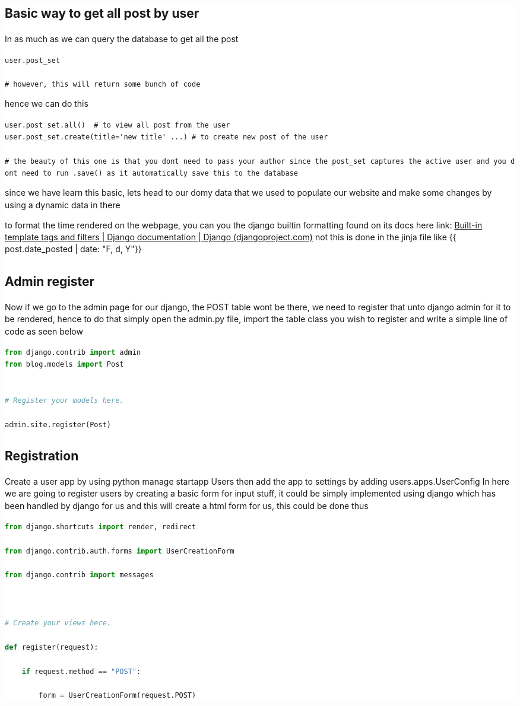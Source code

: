 ## Basic way to get all post by user
In as much as we can query the database to get all the post
```terminal
user.post_set

# however, this will return some bunch of code 
```
hence we can do this

```terminal
user.post_set.all()  # to view all post from the user
user.post_set.create(title='new title' ...) # to create new post of the user

# the beauty of this one is that you dont need to pass your author since the post_set captures the active user and you dont need to run .save() as it automatically save this to the database
```

since we have learn this basic, lets head to our domy data that we used to populate our website and make some changes by using a dynamic data in there

to format the time rendered on the webpage, you can you the django builtin formatting found on its docs here
link: [Built-in template tags and filters | Django documentation | Django (djangoproject.com)](https://docs.djangoproject.com/en/4.2/ref/templates/builtins/)
not this is done in the jinja file like
{{ post.date_posted | date: "F, d, Y"}}

## Admin register
Now if we go to the admin page for our django, the POST table wont be there, we need to register that unto django admin for it to be rendered, hence to do that simply open the admin.py file, import the table class you wish to register and write a simple line of code as seen below 

```python
from django.contrib import admin
from blog.models import Post


# Register your models here.

admin.site.register(Post)
```

## Registration
Create a user app by using python manage startapp Users then add the app to settings by adding users.apps.UserConfig
In here we are going to register users by creating a basic form for input stuff, it could be simply implemented using django which has been handled by django for us and this will create a html form for us, this could be done thus
```python
from django.shortcuts import render, redirect

from django.contrib.auth.forms import UserCreationForm

from django.contrib import messages

  

# Create your views here.

def register(request):

    if request.method == "POST":

        form = UserCreationForm(request.POST)
```